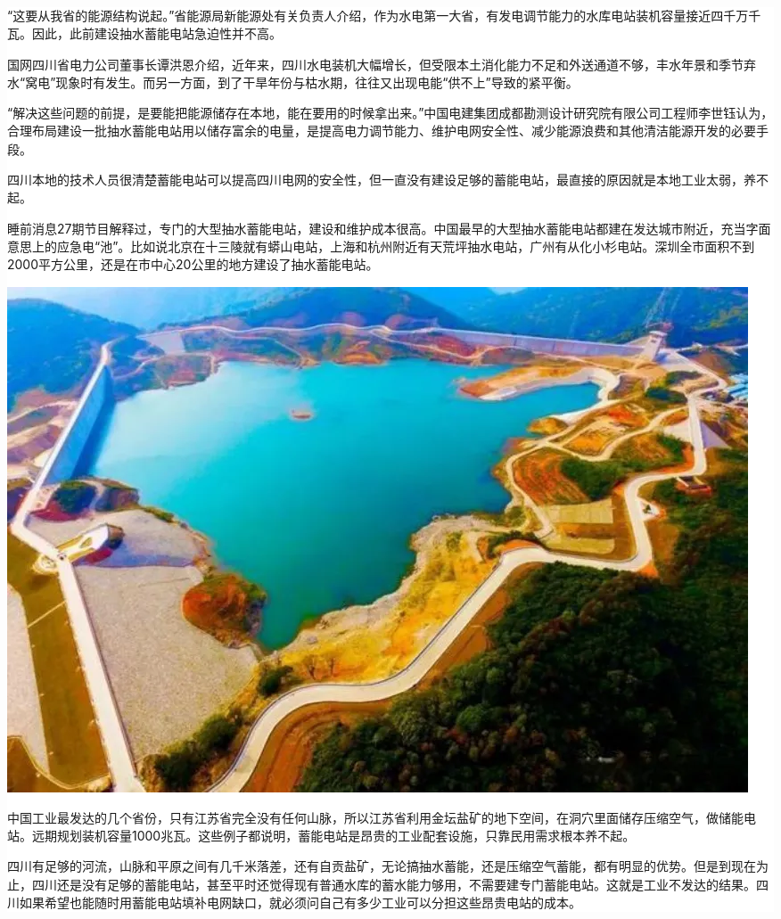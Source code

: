 “这要从我省的能源结构说起。”省能源局新能源处有关负责人介绍，作为水电第一大省，有发电调节能力的水库电站装机容量接近四千万千瓦。因此，此前建设抽水蓄能电站急迫性并不高。


国网四川省电力公司董事长谭洪恩介绍，近年来，四川水电装机大幅增长，但受限本土消化能力不足和外送通道不够，丰水年景和季节弃水“窝电”现象时有发生。而另一方面，到了干旱年份与枯水期，往往又出现电能“供不上”导致的紧平衡。


“解决这些问题的前提，是要能把能源储存在本地，能在要用的时候拿出来。”中国电建集团成都勘测设计研究院有限公司工程师李世钰认为，合理布局建设一批抽水蓄能电站用以储存富余的电量，是提高电力调节能力、维护电网安全性、减少能源浪费和其他清洁能源开发的必要手段。


四川本地的技术人员很清楚蓄能电站可以提高四川电网的安全性，但一直没有建设足够的蓄能电站，最直接的原因就是本地工业太弱，养不起。


睡前消息27期节目解释过，专门的大型抽水蓄能电站，建设和维护成本很高。中国最早的大型抽水蓄能电站都建在发达城市附近，充当字面意思上的应急电“池”。比如说北京在十三陵就有蟒山电站，上海和杭州附近有天荒坪抽水电站，广州有从化小杉电站。深圳全市面积不到2000平方公里，还是在市中心20公里的地方建设了抽水蓄能电站。

![](/images/btnews/0401_0500/0476/58956d67-673c-4de5-a269-cf48cba6d877.webp)



中国工业最发达的几个省份，只有江苏省完全没有任何山脉，所以江苏省利用金坛盐矿的地下空间，在洞穴里面储存压缩空气，做储能电站。远期规划装机容量1000兆瓦。这些例子都说明，蓄能电站是昂贵的工业配套设施，只靠民用需求根本养不起。


四川有足够的河流，山脉和平原之间有几千米落差，还有自贡盐矿，无论搞抽水蓄能，还是压缩空气蓄能，都有明显的优势。但是到现在为止，四川还是没有足够的蓄能电站，甚至平时还觉得现有普通水库的蓄水能力够用，不需要建专门蓄能电站。这就是工业不发达的结果。四川如果希望也能随时用蓄能电站填补电网缺口，就必须问自己有多少工业可以分担这些昂贵电站的成本。
